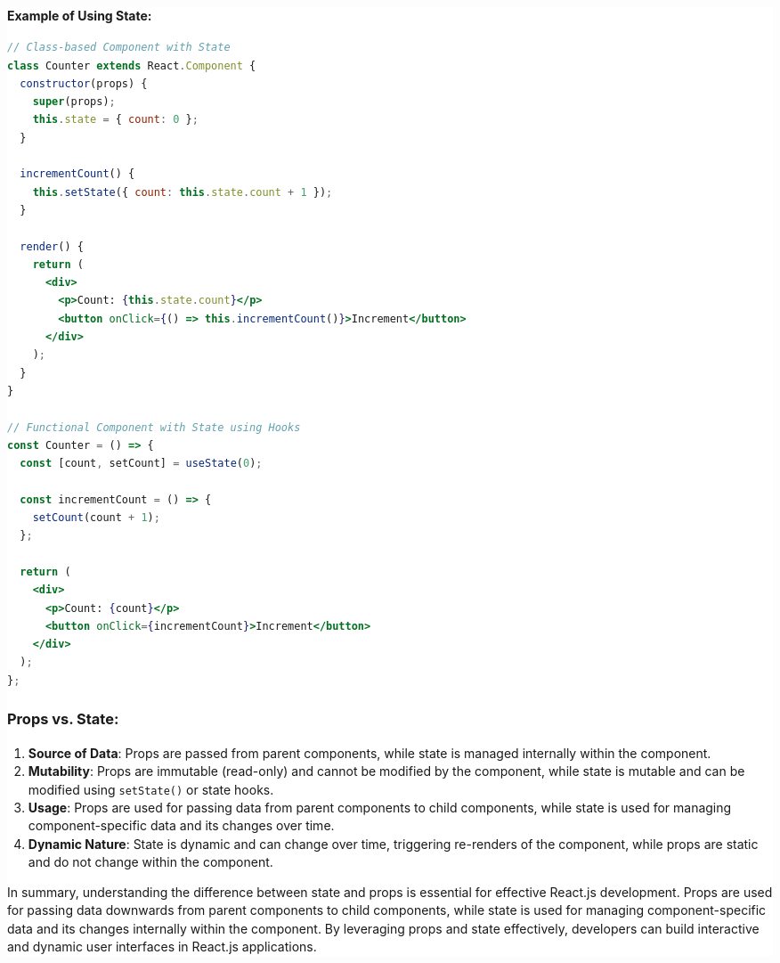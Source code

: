 **Example of Using State:**

```jsx
// Class-based Component with State
class Counter extends React.Component {
  constructor(props) {
    super(props);
    this.state = { count: 0 };
  }

  incrementCount() {
    this.setState({ count: this.state.count + 1 });
  }

  render() {
    return (
      <div>
        <p>Count: {this.state.count}</p>
        <button onClick={() => this.incrementCount()}>Increment</button>
      </div>
    );
  }
}

// Functional Component with State using Hooks
const Counter = () => {
  const [count, setCount] = useState(0);

  const incrementCount = () => {
    setCount(count + 1);
  };

  return (
    <div>
      <p>Count: {count}</p>
      <button onClick={incrementCount}>Increment</button>
    </div>
  );
};
```

### Props vs. State:

1. **Source of Data**: Props are passed from parent components, while state is managed internally within the component.
2. **Mutability**: Props are immutable (read-only) and cannot be modified by the component, while state is mutable and can be modified using `setState()` or state hooks.
3. **Usage**: Props are used for passing data from parent components to child components, while state is used for managing component-specific data and its changes over time.
4. **Dynamic Nature**: State is dynamic and can change over time, triggering re-renders of the component, while props are static and do not change within the component.

In summary, understanding the difference between state and props is essential for effective React.js development. Props are used for passing data downwards from parent components to child components, while state is used for managing component-specific data and its changes internally within the component. By leveraging props and state effectively, developers can build interactive and dynamic user interfaces in React.js applications.
